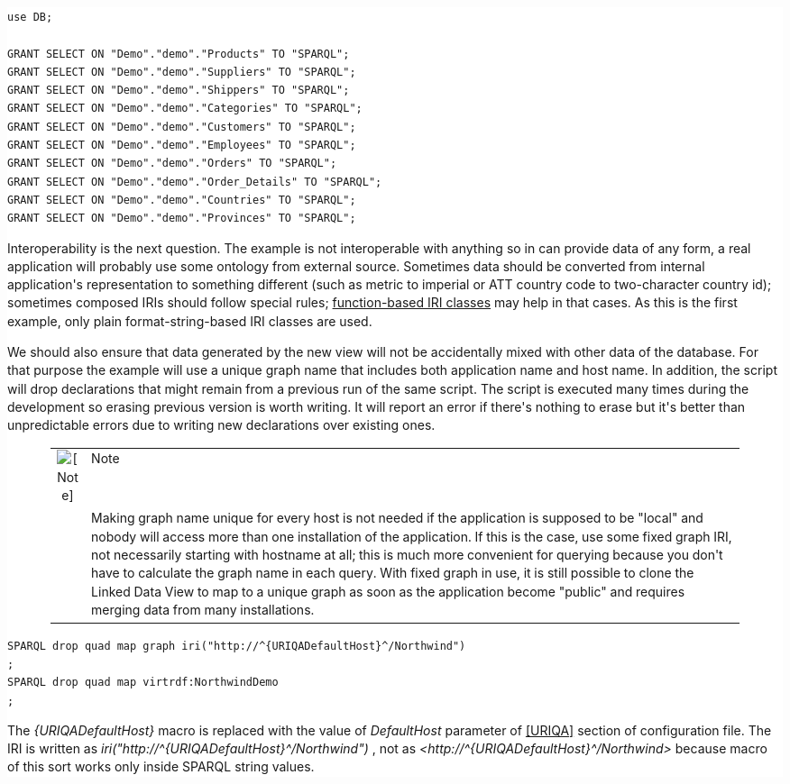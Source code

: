 ``` programlisting
use DB;

GRANT SELECT ON "Demo"."demo"."Products" TO "SPARQL";
GRANT SELECT ON "Demo"."demo"."Suppliers" TO "SPARQL";
GRANT SELECT ON "Demo"."demo"."Shippers" TO "SPARQL";
GRANT SELECT ON "Demo"."demo"."Categories" TO "SPARQL";
GRANT SELECT ON "Demo"."demo"."Customers" TO "SPARQL";
GRANT SELECT ON "Demo"."demo"."Employees" TO "SPARQL";
GRANT SELECT ON "Demo"."demo"."Orders" TO "SPARQL";
GRANT SELECT ON "Demo"."demo"."Order_Details" TO "SPARQL";
GRANT SELECT ON "Demo"."demo"."Countries" TO "SPARQL";
GRANT SELECT ON "Demo"."demo"."Provinces" TO "SPARQL";
```

Interoperability is the next question. The example is not interoperable
with anything so in can provide data of any form, a real application
will probably use some ontology from external source. Sometimes data
should be converted from internal application's representation to
something different (such as metric to imperial or ATT country code to
two-character country id); sometimes composed IRIs should follow special
rules; <a href="rdfviewiriusingfunction.html" class="link"
title="16.5.7. Function-Based IRI Classes">function-based IRI
classes</a> may help in that cases. As this is the first example, only
plain format-string-based IRI classes are used.

We should also ensure that data generated by the new view will not be
accidentally mixed with other data of the database. For that purpose the
example will use a unique graph name that includes both application name
and host name. In addition, the script will drop declarations that might
remain from a previous run of the same script. The script is executed
many times during the development so erasing previous version is worth
writing. It will report an error if there's nothing to erase but it's
better than unpredictable errors due to writing new declarations over
existing ones.

<div class="note" style="margin-left: 0.5in; margin-right: 0.5in;">

|                              |                                                                                                                                                                                                                                                                                                                                                                                                                                                                                                                                                                                       |
|:----------------------------:|:--------------------------------------------------------------------------------------------------------------------------------------------------------------------------------------------------------------------------------------------------------------------------------------------------------------------------------------------------------------------------------------------------------------------------------------------------------------------------------------------------------------------------------------------------------------------------------------|
| ![\[Note\]](images/note.png) | Note                                                                                                                                                                                                                                                                                                                                                                                                                                                                                                                                                                                  |
|                              | Making graph name unique for every host is not needed if the application is supposed to be "local" and nobody will access more than one installation of the application. If this is the case, use some fixed graph IRI, not necessarily starting with hostname at all; this is much more convenient for querying because you don't have to calculate the graph name in each query. With fixed graph in use, it is still possible to clone the Linked Data View to map to a unique graph as soon as the application become "public" and requires merging data from many installations. |

</div>

``` programlisting
SPARQL drop quad map graph iri("http://^{URIQADefaultHost}^/Northwind")
;
SPARQL drop quad map virtrdf:NorthwindDemo
;
```

The <span class="emphasis">*{URIQADefaultHost}*</span> macro is replaced
with the value of <span class="emphasis">*DefaultHost*</span> parameter
of <a href="ch-server.html#ini_uriqa" class="link"
title="[URIQA]">[URIQA]</a> section of configuration file. The IRI is
written as
<span class="emphasis">*iri("http://^{URIQADefaultHost}^/Northwind")*</span>
, not as
<span class="emphasis">*\<http://^{URIQADefaultHost}^/Northwind\>*</span>
because macro of this sort works only inside SPARQL string values.
